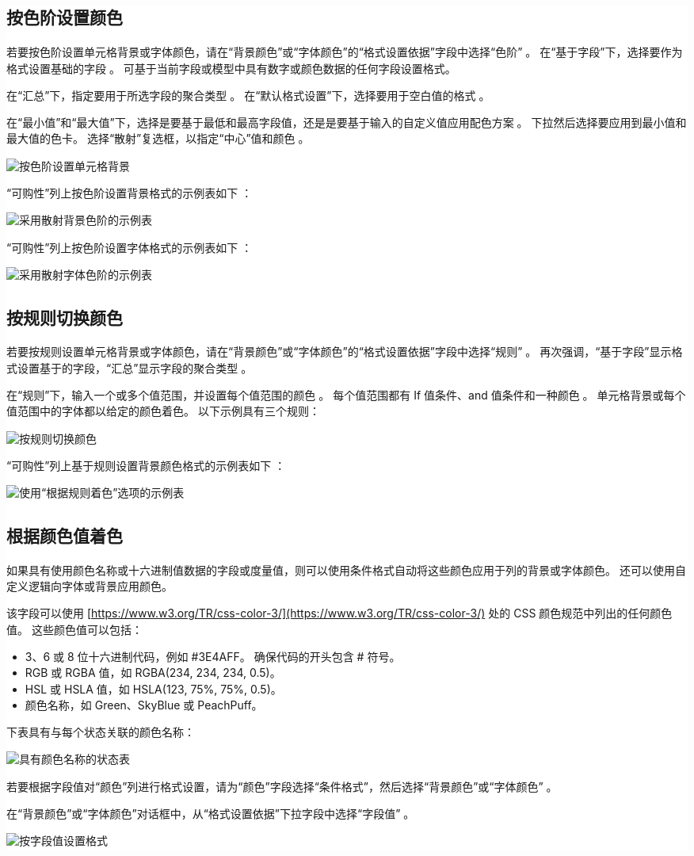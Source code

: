 ## <a name="color-by-color-scale"></a>按色阶设置颜色

若要按色阶设置单元格背景或字体颜色，请在“背景颜色”或“字体颜色”的“格式设置依据”字段中选择“色阶”     。 在“基于字段”下，选择要作为格式设置基础的字段  。 可基于当前字段或模型中具有数字或颜色数据的任何字段设置格式。 

在“汇总”下，指定要用于所选字段的聚合类型  。 在“默认格式设置”下，选择要用于空白值的格式  。 

在“最小值”和“最大值”下，选择是要基于最低和最高字段值，还是是要基于输入的自定义值应用配色方案   。 下拉然后选择要应用到最小值和最大值的色卡。 选择“散射”复选框，以指定“中心”值和颜色   。 

![按色阶设置单元格背景](media/desktop-conditional-table-formatting/table-formatting-1-diverging-table.png)

“可购性”列上按色阶设置背景格式的示例表如下  ：

![采用散射背景色阶的示例表](media/desktop-conditional-table-formatting/table-formatting-1-apply-color-to.png)

“可购性”列上按色阶设置字体格式的示例表如下  ：

![采用散射字体色阶的示例表](media/desktop-conditional-table-formatting/table-formatting-2-table.png)

## <a name="color-by-rules"></a>按规则切换颜色

若要按规则设置单元格背景或字体颜色，请在“背景颜色”或“字体颜色”的“格式设置依据”字段中选择“规则”     。 再次强调，“基于字段”显示格式设置基于的字段，“汇总”显示字段的聚合类型   。 

在“规则”下，输入一个或多个值范围，并设置每个值范围的颜色  。 每个值范围都有 If 值条件、and 值条件和一种颜色   。 单元格背景或每个值范围中的字体都以给定的颜色着色。 以下示例具有三个规则：

![按规则切换颜色](media/desktop-conditional-table-formatting/table-formatting-1-color-by-rules-if-value.png)

“可购性”列上基于规则设置背景颜色格式的示例表如下  ：

![使用“根据规则着色”选项的示例表](media/desktop-conditional-table-formatting/table-formatting-1-color-by-rules-table.png)

## <a name="color-by-color-values"></a>根据颜色值着色

如果具有使用颜色名称或十六进制值数据的字段或度量值，则可以使用条件格式自动将这些颜色应用于列的背景或字体颜色。 还可以使用自定义逻辑向字体或背景应用颜色。

该字段可以使用 [https://www.w3.org/TR/css-color-3/](https://www.w3.org/TR/css-color-3/) 处的 CSS 颜色规范中列出的任何颜色值。 这些颜色值可以包括：
- 3、6 或 8 位十六进制代码，例如 #3E4AFF。 确保代码的开头包含 # 符号。 
- RGB 或 RGBA 值，如 RGBA(234, 234, 234, 0.5)。
- HSL 或 HSLA 值，如 HSLA(123, 75%, 75%, 0.5)。
- 颜色名称，如 Green、SkyBlue 或 PeachPuff。 

下表具有与每个状态关联的颜色名称： 

![具有颜色名称的状态表](media/desktop-conditional-table-formatting/conditional-table-formatting_01.png)

若要根据字段值对“颜色”列进行格式设置，请为“颜色”字段选择“条件格式”，然后选择“背景颜色”或“字体颜色”      。 

在“背景颜色”或“字体颜色”对话框中，从“格式设置依据”下拉字段中选择“字段值”     。

![按字段值设置格式](media/desktop-conditional-table-formatting/conditional-table-formatting_02.png)
